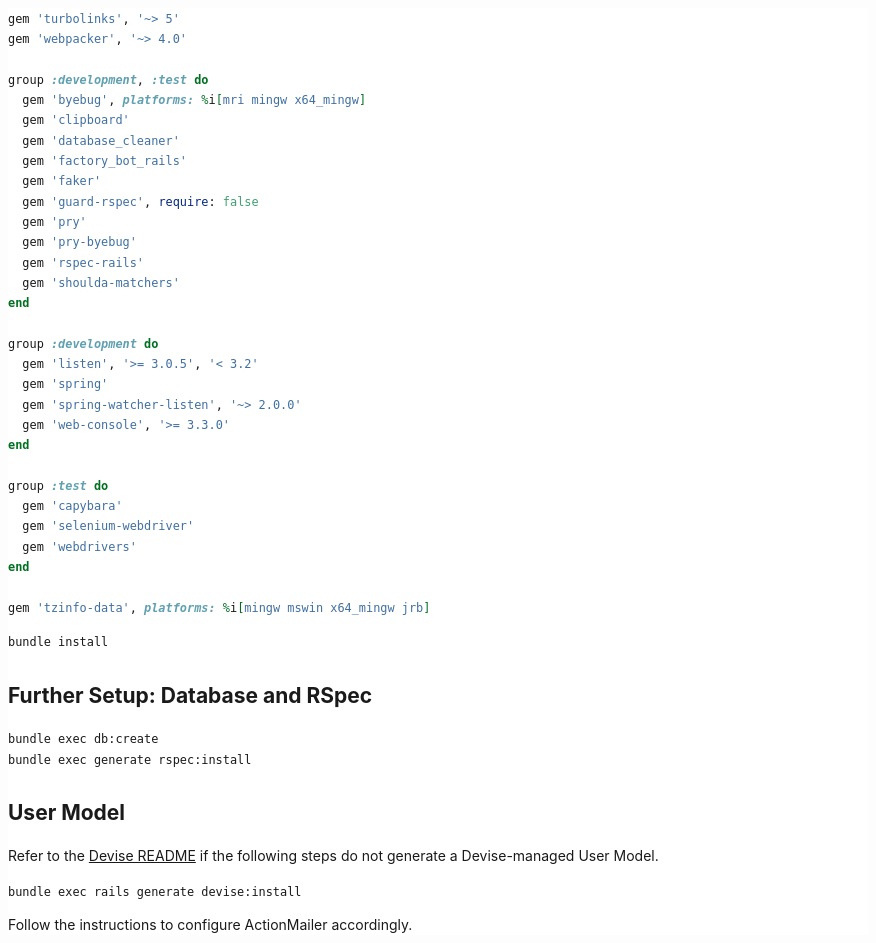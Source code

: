 ```rb
gem 'turbolinks', '~> 5'
gem 'webpacker', '~> 4.0'

group :development, :test do
  gem 'byebug', platforms: %i[mri mingw x64_mingw]
  gem 'clipboard'
  gem 'database_cleaner'
  gem 'factory_bot_rails'
  gem 'faker'
  gem 'guard-rspec', require: false
  gem 'pry'
  gem 'pry-byebug'
  gem 'rspec-rails'
  gem 'shoulda-matchers'
end

group :development do
  gem 'listen', '>= 3.0.5', '< 3.2'
  gem 'spring'
  gem 'spring-watcher-listen', '~> 2.0.0'
  gem 'web-console', '>= 3.3.0'
end

group :test do
  gem 'capybara'
  gem 'selenium-webdriver'
  gem 'webdrivers'
end

gem 'tzinfo-data', platforms: %i[mingw mswin x64_mingw jrb]
```

```sh
bundle install
```

## Further Setup: Database and RSpec

```sh
bundle exec db:create
bundle exec generate rspec:install
```

## User Model

Refer to the [Devise README](https://github.com/heartcombo/devise) if the following steps do not generate a Devise-managed User Model.

```sh
bundle exec rails generate devise:install
```

Follow the instructions to configure ActionMailer accordingly.
